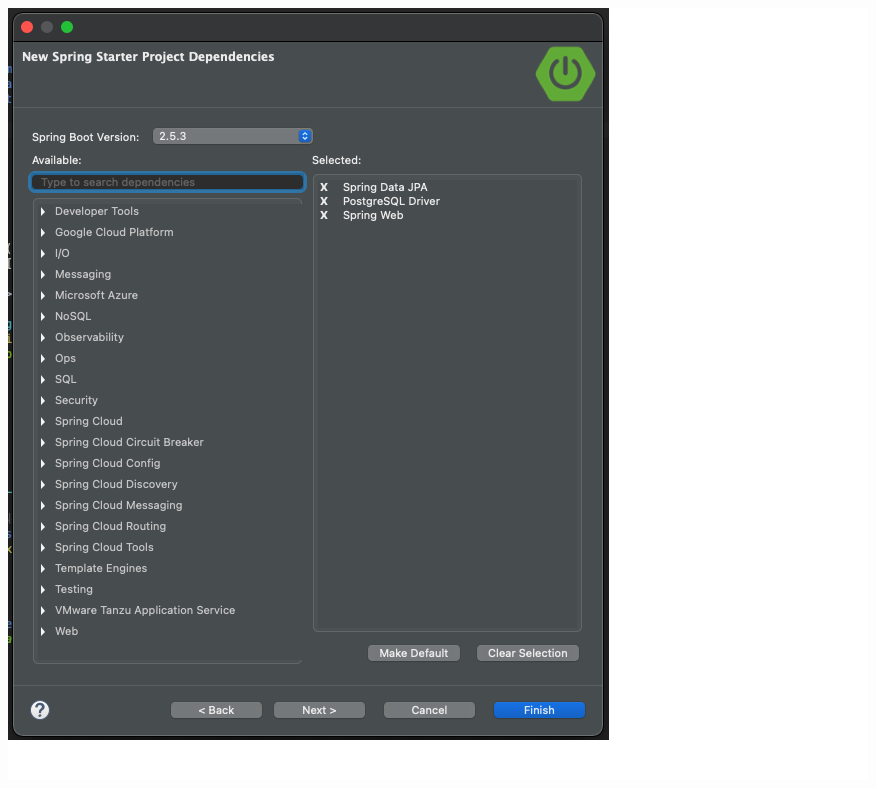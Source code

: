 ![](https://raw.githubusercontent.com/Shane-Park/markdownBlog/master/frontend/vuejs/vue.assets/image-20210816192452274.png)

​	
